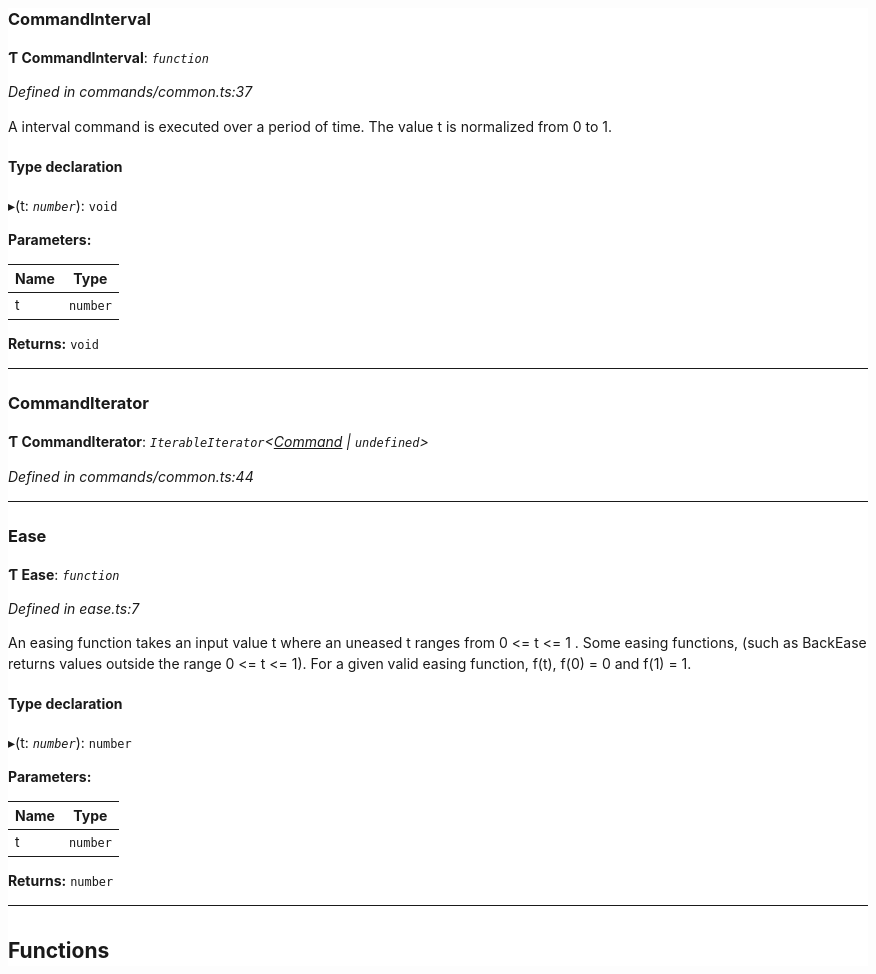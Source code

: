 
### CommandInterval

**Ƭ CommandInterval**: _`function`_

_Defined in commands/common.ts:37_

A interval command is executed over a period of time. The value t is normalized from 0 to 1.

#### Type declaration

▸(t: _`number`_): `void`

**Parameters:**

| Name | Type     |
| ---- | -------- |
| t    | `number` |

**Returns:** `void`

---

### CommandIterator

**Ƭ CommandIterator**: _`IterableIterator`<[Command](#markdown-header-Command) \| `undefined`>_

_Defined in commands/common.ts:44_

---

### Ease

**Ƭ Ease**: _`function`_

_Defined in ease.ts:7_

An easing function takes an input value t where an uneased t ranges from 0 <= t <= 1 . Some easing functions, (such as BackEase returns values outside the range 0 <= t <= 1). For a given valid easing function, f(t), f(0) = 0 and f(1) = 1.

#### Type declaration

▸(t: _`number`_): `number`

**Parameters:**

| Name | Type     |
| ---- | -------- |
| t    | `number` |

**Returns:** `number`

---

## Functions
